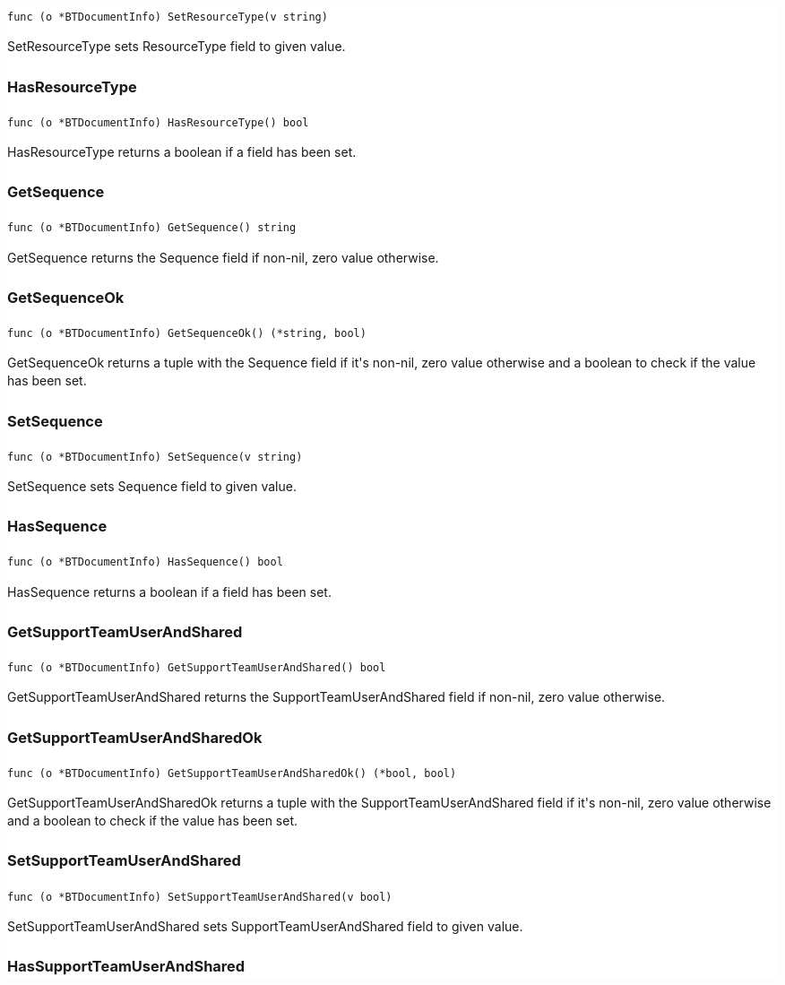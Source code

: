 `func (o *BTDocumentInfo) SetResourceType(v string)`

SetResourceType sets ResourceType field to given value.

### HasResourceType

`func (o *BTDocumentInfo) HasResourceType() bool`

HasResourceType returns a boolean if a field has been set.

### GetSequence

`func (o *BTDocumentInfo) GetSequence() string`

GetSequence returns the Sequence field if non-nil, zero value otherwise.

### GetSequenceOk

`func (o *BTDocumentInfo) GetSequenceOk() (*string, bool)`

GetSequenceOk returns a tuple with the Sequence field if it's non-nil, zero value otherwise
and a boolean to check if the value has been set.

### SetSequence

`func (o *BTDocumentInfo) SetSequence(v string)`

SetSequence sets Sequence field to given value.

### HasSequence

`func (o *BTDocumentInfo) HasSequence() bool`

HasSequence returns a boolean if a field has been set.

### GetSupportTeamUserAndShared

`func (o *BTDocumentInfo) GetSupportTeamUserAndShared() bool`

GetSupportTeamUserAndShared returns the SupportTeamUserAndShared field if non-nil, zero value otherwise.

### GetSupportTeamUserAndSharedOk

`func (o *BTDocumentInfo) GetSupportTeamUserAndSharedOk() (*bool, bool)`

GetSupportTeamUserAndSharedOk returns a tuple with the SupportTeamUserAndShared field if it's non-nil, zero value otherwise
and a boolean to check if the value has been set.

### SetSupportTeamUserAndShared

`func (o *BTDocumentInfo) SetSupportTeamUserAndShared(v bool)`

SetSupportTeamUserAndShared sets SupportTeamUserAndShared field to given value.

### HasSupportTeamUserAndShared
